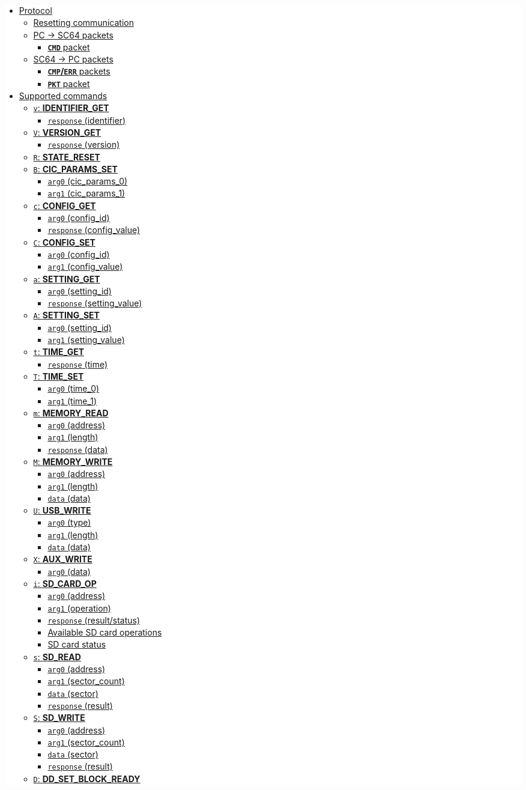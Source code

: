 - [Protocol](#protocol)
  - [Resetting communication](#resetting-communication)
  - [PC -\> SC64 packets](#pc---sc64-packets)
    - [**`CMD`** packet](#cmd-packet)
  - [SC64 -\> PC packets](#sc64---pc-packets)
    - [**`CMP`/`ERR`** packets](#cmperr-packets)
    - [**`PKT`** packet](#pkt-packet)
- [Supported commands](#supported-commands)
  - [`v`: **IDENTIFIER\_GET**](#v-identifier_get)
    - [`response` (identifier)](#response-identifier)
  - [`V`: **VERSION\_GET**](#v-version_get)
    - [`response` (version)](#response-version)
  - [`R`: **STATE\_RESET**](#r-state_reset)
  - [`B`: **CIC\_PARAMS\_SET**](#b-cic_params_set)
    - [`arg0` (cic\_params\_0)](#arg0-cic_params_0)
    - [`arg1` (cic\_params\_1)](#arg1-cic_params_1)
  - [`c`: **CONFIG\_GET**](#c-config_get)
    - [`arg0` (config\_id)](#arg0-config_id)
    - [`response` (config\_value)](#response-config_value)
  - [`C`: **CONFIG\_SET**](#c-config_set)
    - [`arg0` (config\_id)](#arg0-config_id-1)
    - [`arg1` (config\_value)](#arg1-config_value)
  - [`a`: **SETTING\_GET**](#a-setting_get)
    - [`arg0` (setting\_id)](#arg0-setting_id)
    - [`response` (setting\_value)](#response-setting_value)
  - [`A`: **SETTING\_SET**](#a-setting_set)
    - [`arg0` (setting\_id)](#arg0-setting_id-1)
    - [`arg1` (setting\_value)](#arg1-setting_value)
  - [`t`: **TIME\_GET**](#t-time_get)
    - [`response` (time)](#response-time)
  - [`T`: **TIME\_SET**](#t-time_set)
    - [`arg0` (time\_0)](#arg0-time_0)
    - [`arg1` (time\_1)](#arg1-time_1)
  - [`m`: **MEMORY\_READ**](#m-memory_read)
    - [`arg0` (address)](#arg0-address)
    - [`arg1` (length)](#arg1-length)
    - [`response` (data)](#response-data)
  - [`M`: **MEMORY\_WRITE**](#m-memory_write)
    - [`arg0` (address)](#arg0-address-1)
    - [`arg1` (length)](#arg1-length-1)
    - [`data` (data)](#data-data)
  - [`U`: **USB\_WRITE**](#u-usb_write)
    - [`arg0` (type)](#arg0-type)
    - [`arg1` (length)](#arg1-length-2)
    - [`data` (data)](#data-data-1)
  - [`X`: **AUX\_WRITE**](#x-aux_write)
    - [`arg0` (data)](#arg0-data)
  - [`i`: **SD\_CARD\_OP**](#i-sd_card_op)
    - [`arg0` (address)](#arg0-address-2)
    - [`arg1` (operation)](#arg1-operation)
    - [`response` (result/status)](#response-resultstatus)
    - [Available SD card operations](#available-sd-card-operations)
    - [SD card status](#sd-card-status)
  - [`s`: **SD\_READ**](#s-sd_read)
    - [`arg0` (address)](#arg0-address-3)
    - [`arg1` (sector\_count)](#arg1-sector_count)
    - [`data` (sector)](#data-sector)
    - [`response` (result)](#response-result)
  - [`S`: **SD\_WRITE**](#s-sd_write)
    - [`arg0` (address)](#arg0-address-4)
    - [`arg1` (sector\_count)](#arg1-sector_count-1)
    - [`data` (sector)](#data-sector-1)
    - [`response` (result)](#response-result-1)
  - [`D`: **DD\_SET\_BLOCK\_READY**](#d-dd_set_block_ready)